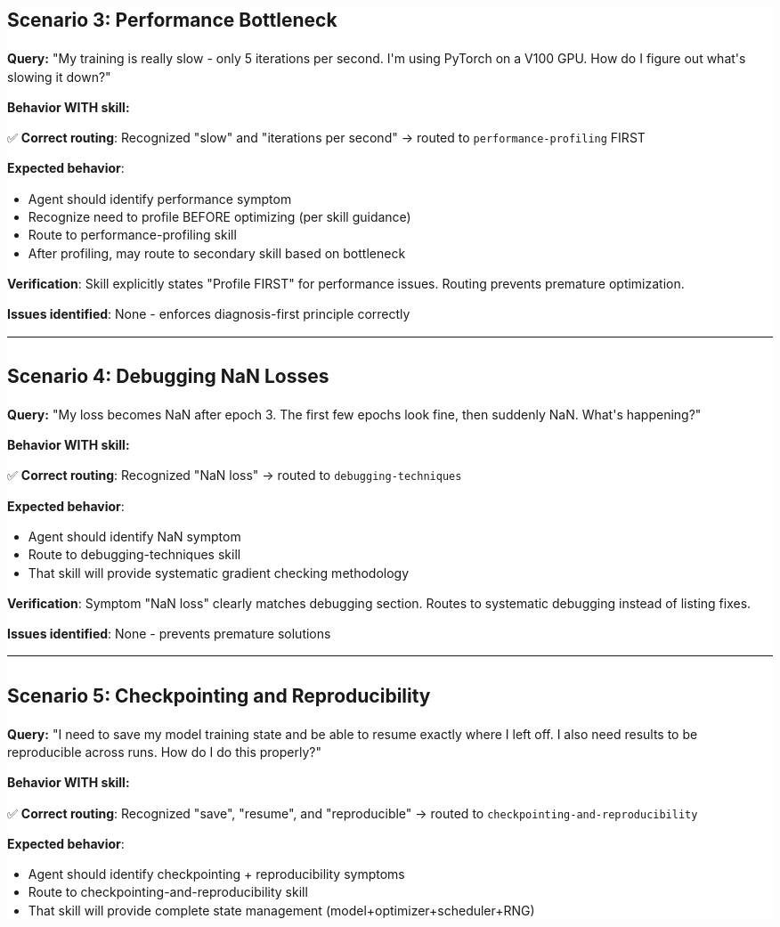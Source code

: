 ## Scenario 3: Performance Bottleneck

**Query:** "My training is really slow - only 5 iterations per second. I'm using PyTorch on a V100 GPU. How do I figure out what's slowing it down?"

**Behavior WITH skill:**

✅ **Correct routing**: Recognized "slow" and "iterations per second" → routed to `performance-profiling` FIRST

**Expected behavior**:
- Agent should identify performance symptom
- Recognize need to profile BEFORE optimizing (per skill guidance)
- Route to performance-profiling skill
- After profiling, may route to secondary skill based on bottleneck

**Verification**: Skill explicitly states "Profile FIRST" for performance issues. Routing prevents premature optimization.

**Issues identified**: None - enforces diagnosis-first principle correctly

---

## Scenario 4: Debugging NaN Losses

**Query:** "My loss becomes NaN after epoch 3. The first few epochs look fine, then suddenly NaN. What's happening?"

**Behavior WITH skill:**

✅ **Correct routing**: Recognized "NaN loss" → routed to `debugging-techniques`

**Expected behavior**:
- Agent should identify NaN symptom
- Route to debugging-techniques skill
- That skill will provide systematic gradient checking methodology

**Verification**: Symptom "NaN loss" clearly matches debugging section. Routes to systematic debugging instead of listing fixes.

**Issues identified**: None - prevents premature solutions

---

## Scenario 5: Checkpointing and Reproducibility

**Query:** "I need to save my model training state and be able to resume exactly where I left off. I also need results to be reproducible across runs. How do I do this properly?"

**Behavior WITH skill:**

✅ **Correct routing**: Recognized "save", "resume", and "reproducible" → routed to `checkpointing-and-reproducibility`

**Expected behavior**:
- Agent should identify checkpointing + reproducibility symptoms
- Route to checkpointing-and-reproducibility skill
- That skill will provide complete state management (model+optimizer+scheduler+RNG)
